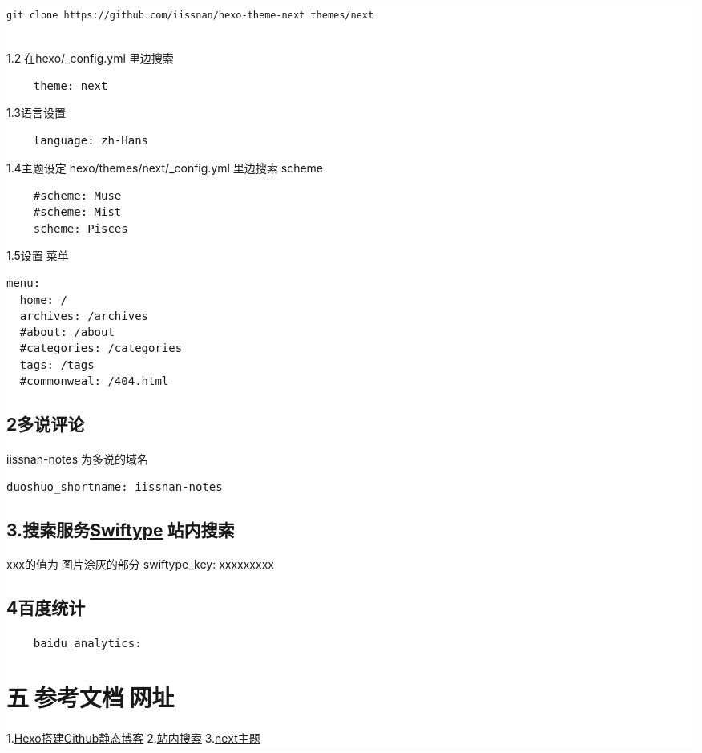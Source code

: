 ```
git clone https://github.com/iissnan/hexo-theme-next themes/next


```

1.2 在hexo/_config.yml 里边搜索

<pre>
    theme: next
</pre>

1.3语言设置
<pre>
    language: zh-Hans
</pre>
1.4主题设定
hexo/themes/next/_config.yml 里边搜索 scheme
<pre>
    #scheme: Muse
    #scheme: Mist
    scheme: Pisces
</pre>
1.5设置 菜单
<pre>
menu:
  home: /
  archives: /archives
  #about: /about
  #categories: /categories
  tags: /tags
  #commonweal: /404.html
</pre>

2多说评论
--------

iissnan-notes 为多说的域名
<pre>
duoshuo_shortname: iissnan-notes
</pre>

3.搜索服务[Swiftype](https://swiftype.com/) 站内搜索
------------------

xxx的值为 图片涂灰的部分
swiftype_key: xxxxxxxxx

4百度统计
---------------------

<pre>
    baidu_analytics:
</pre>


五 参考文档 网址
================

1.[Hexo搭建Github静态博客](http://www.cnblogs.com/zhcncn/p/4097881.html)
2.[站内搜索](https://swiftype.com/)
3.[next主题](http://theme-next.iissnan.com/)






